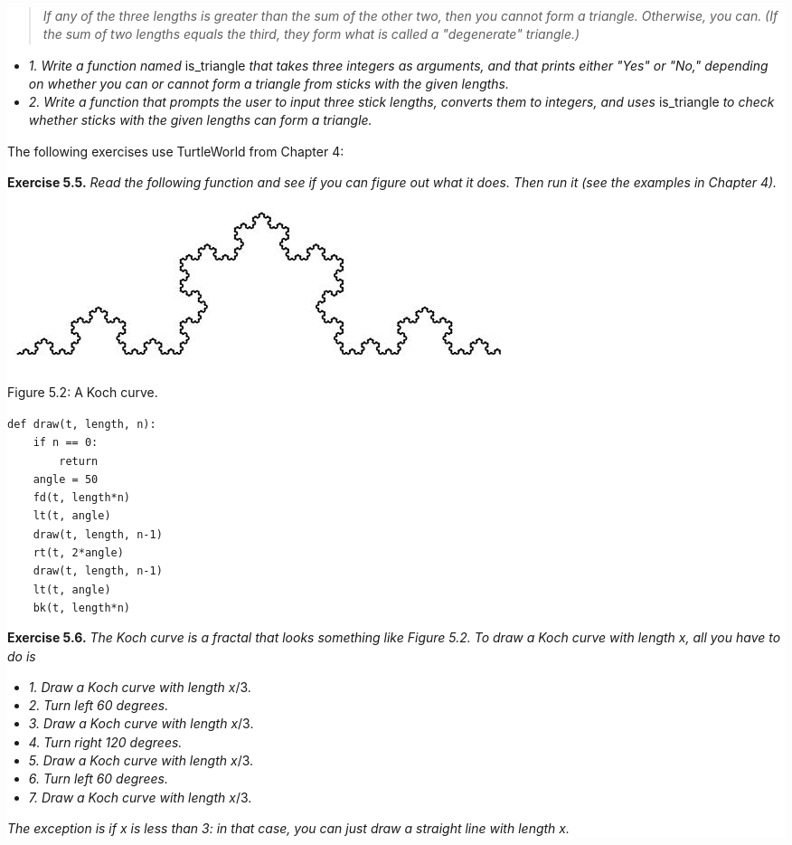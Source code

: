> *If any of the three lengths is greater than the sum of the other two, then you cannot form a triangle. Otherwise, you can. (If the sum of two lengths equals the third, they form what is called a "degenerate" triangle.)*

- *1. Write a function named* is_triangle *that takes three integers as arguments, and that prints either "Yes" or "No," depending on whether you can or cannot form a triangle from sticks with the given lengths.*
- *2. Write a function that prompts the user to input three stick lengths, converts them to integers, and uses* is_triangle *to check whether sticks with the given lengths can form a triangle.*

The following exercises use TurtleWorld from Chapter 4:

**Exercise 5.5.** *Read the following function and see if you can figure out what it does. Then run it (see the examples in Chapter 4).*

![](_page_71_Figure_1.jpeg)

Figure 5.2: A Koch curve.

```
def draw(t, length, n):
    if n == 0:
        return
    angle = 50
    fd(t, length*n)
    lt(t, angle)
    draw(t, length, n-1)
    rt(t, 2*angle)
    draw(t, length, n-1)
    lt(t, angle)
    bk(t, length*n)
```
**Exercise 5.6.** *The Koch curve is a fractal that looks something like Figure 5.2. To draw a Koch curve with length x, all you have to do is*

- *1. Draw a Koch curve with length x*/3.
- *2. Turn left 60 degrees.*
- *3. Draw a Koch curve with length x*/3.
- *4. Turn right 120 degrees.*
- *5. Draw a Koch curve with length x*/3.
- *6. Turn left 60 degrees.*
- *7. Draw a Koch curve with length x*/3.

*The exception is if x is less than 3: in that case, you can just draw a straight line with length x.*
